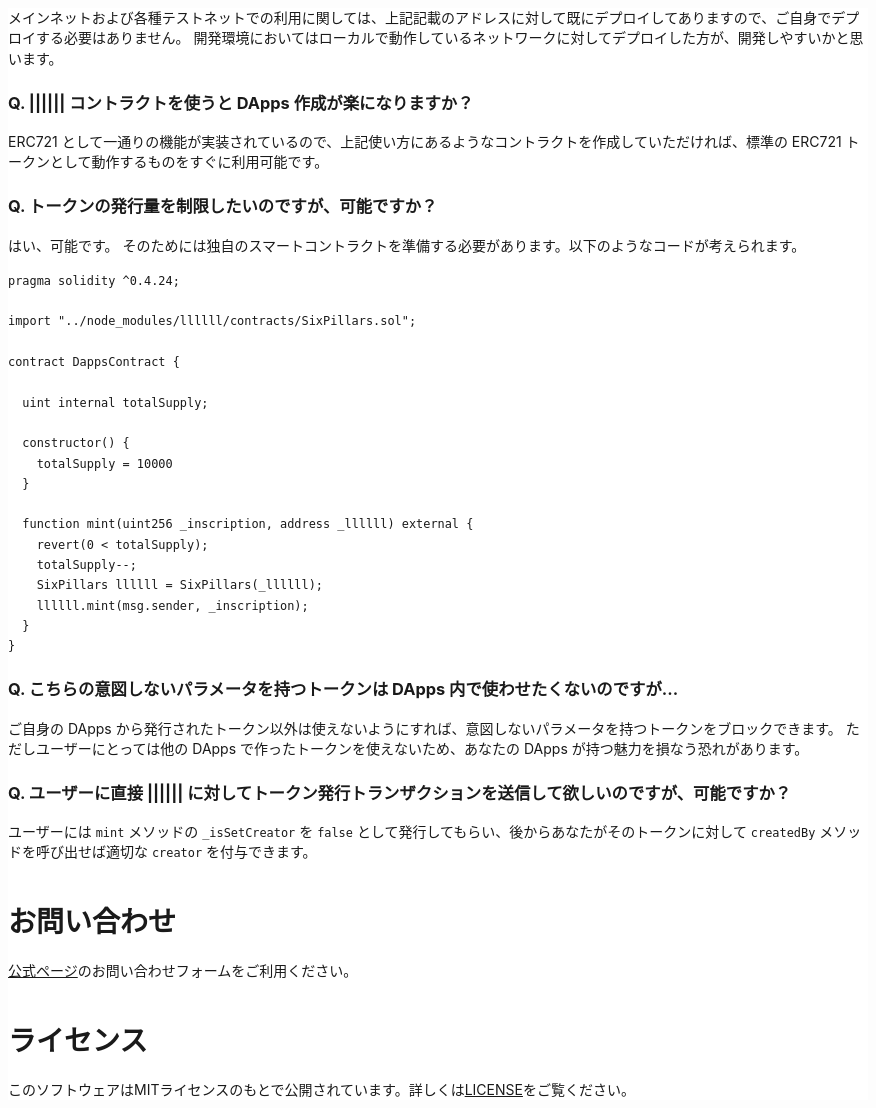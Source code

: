 メインネットおよび各種テストネットでの利用に関しては、上記記載のアドレスに対して既にデプロイしてありますので、ご自身でデプロイする必要はありません。
開発環境においてはローカルで動作しているネットワークに対してデプロイした方が、開発しやすいかと思います。

### Q. |||||| コントラクトを使うと DApps 作成が楽になりますか？

ERC721 として一通りの機能が実装されているので、上記使い方にあるようなコントラクトを作成していただければ、標準の ERC721 トークンとして動作するものをすぐに利用可能です。

### Q. トークンの発行量を制限したいのですが、可能ですか？

はい、可能です。
そのためには独自のスマートコントラクトを準備する必要があります。以下のようなコードが考えられます。

```
pragma solidity ^0.4.24;

import "../node_modules/llllll/contracts/SixPillars.sol";

contract DappsContract {

  uint internal totalSupply;

  constructor() {
    totalSupply = 10000
  }

  function mint(uint256 _inscription, address _llllll) external {
    revert(0 < totalSupply);
    totalSupply--;
    SixPillars llllll = SixPillars(_llllll);
    llllll.mint(msg.sender, _inscription);
  }
}
```

### Q. こちらの意図しないパラメータを持つトークンは DApps 内で使わせたくないのですが...

ご自身の DApps から発行されたトークン以外は使えないようにすれば、意図しないパラメータを持つトークンをブロックできます。
ただしユーザーにとっては他の DApps で作ったトークンを使えないため、あなたの DApps が持つ魅力を損なう恐れがあります。

### Q. ユーザーに直接 |||||| に対してトークン発行トランザクションを送信して欲しいのですが、可能ですか？

ユーザーには `mint` メソッドの `_isSetCreator` を `false` として発行してもらい、後からあなたがそのトークンに対して `createdBy` メソッドを呼び出せば適切な `creator` を付与できます。

# お問い合わせ

[公式ページ](https://6-pillars.ooo)のお問い合わせフォームをご利用ください。

# ライセンス
このソフトウェアはMITライセンスのもとで公開されています。詳しくは[LICENSE](LICENSE)をご覧ください。
